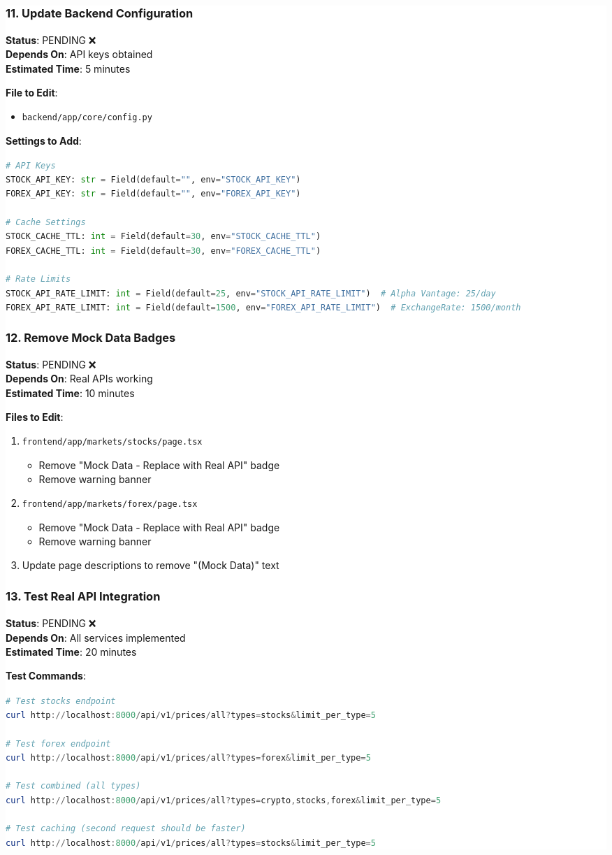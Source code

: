 ### 11. Update Backend Configuration
**Status**: PENDING ❌  
**Depends On**: API keys obtained  
**Estimated Time**: 5 minutes

**File to Edit**:
- `backend/app/core/config.py`

**Settings to Add**:
```python
# API Keys
STOCK_API_KEY: str = Field(default="", env="STOCK_API_KEY")
FOREX_API_KEY: str = Field(default="", env="FOREX_API_KEY")

# Cache Settings
STOCK_CACHE_TTL: int = Field(default=30, env="STOCK_CACHE_TTL")
FOREX_CACHE_TTL: int = Field(default=30, env="FOREX_CACHE_TTL")

# Rate Limits
STOCK_API_RATE_LIMIT: int = Field(default=25, env="STOCK_API_RATE_LIMIT")  # Alpha Vantage: 25/day
FOREX_API_RATE_LIMIT: int = Field(default=1500, env="FOREX_API_RATE_LIMIT")  # ExchangeRate: 1500/month
```

### 12. Remove Mock Data Badges
**Status**: PENDING ❌  
**Depends On**: Real APIs working  
**Estimated Time**: 10 minutes

**Files to Edit**:
1. `frontend/app/markets/stocks/page.tsx`
   - Remove "Mock Data - Replace with Real API" badge
   - Remove warning banner

2. `frontend/app/markets/forex/page.tsx`
   - Remove "Mock Data - Replace with Real API" badge
   - Remove warning banner

3. Update page descriptions to remove "(Mock Data)" text

### 13. Test Real API Integration
**Status**: PENDING ❌  
**Depends On**: All services implemented  
**Estimated Time**: 20 minutes

**Test Commands**:
```powershell
# Test stocks endpoint
curl http://localhost:8000/api/v1/prices/all?types=stocks&limit_per_type=5

# Test forex endpoint
curl http://localhost:8000/api/v1/prices/all?types=forex&limit_per_type=5

# Test combined (all types)
curl http://localhost:8000/api/v1/prices/all?types=crypto,stocks,forex&limit_per_type=5

# Test caching (second request should be faster)
curl http://localhost:8000/api/v1/prices/all?types=stocks&limit_per_type=5
```
